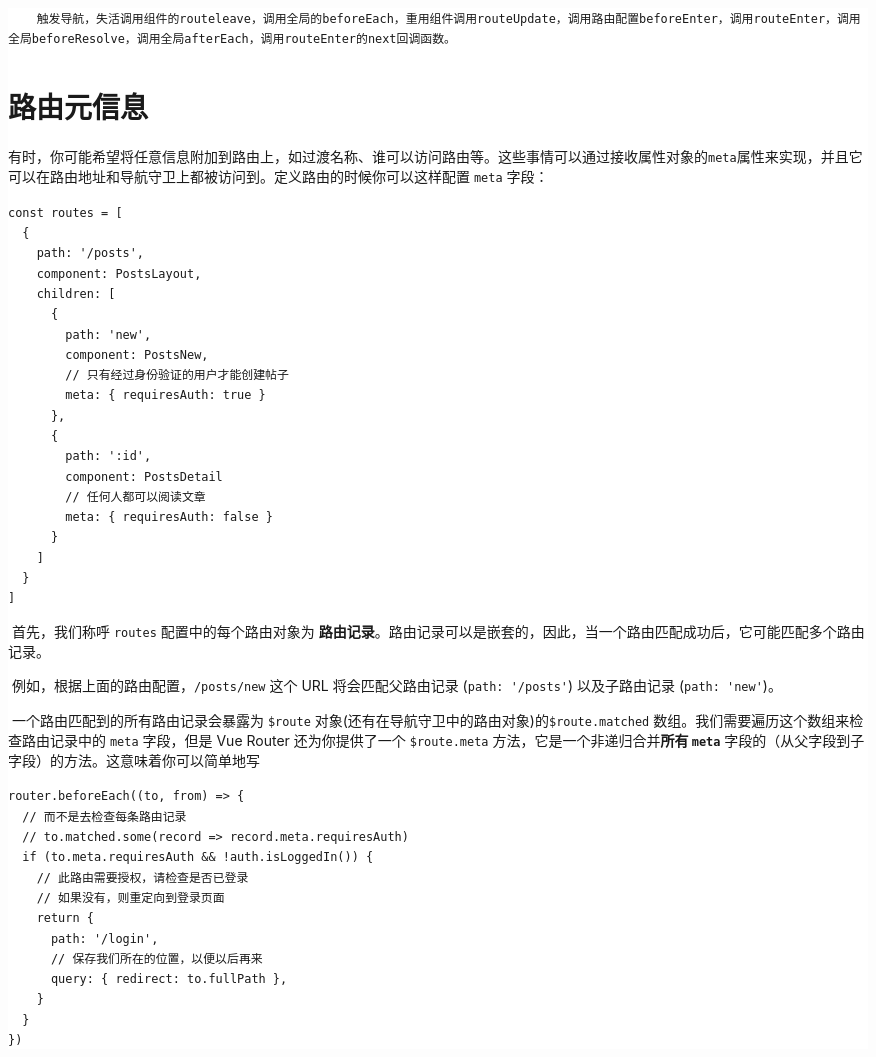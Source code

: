```
	触发导航，失活调用组件的routeleave，调用全局的beforeEach，重用组件调用routeUpdate，调用路由配置beforeEnter，调用routeEnter，调用全局beforeResolve，调用全局afterEach，调用routeEnter的next回调函数。
```



# 路由元信息

​		有时，你可能希望将任意信息附加到路由上，如过渡名称、谁可以访问路由等。这些事情可以通过接收属性对象的`meta`属性来实现，并且它可以在路由地址和导航守卫上都被访问到。定义路由的时候你可以这样配置 `meta` 字段：

```
const routes = [
  {
    path: '/posts',
    component: PostsLayout,
    children: [
      {
        path: 'new',
        component: PostsNew,
        // 只有经过身份验证的用户才能创建帖子
        meta: { requiresAuth: true }
      },
      {
        path: ':id',
        component: PostsDetail
        // 任何人都可以阅读文章
        meta: { requiresAuth: false }
      }
    ]
  }
]
```

​		首先，我们称呼 `routes` 配置中的每个路由对象为 **路由记录**。路由记录可以是嵌套的，因此，当一个路由匹配成功后，它可能匹配多个路由记录。

​		例如，根据上面的路由配置，`/posts/new` 这个 URL 将会匹配父路由记录 (`path: '/posts'`) 以及子路由记录 (`path: 'new'`)。

​		一个路由匹配到的所有路由记录会暴露为 `$route` 对象(还有在导航守卫中的路由对象)的`$route.matched` 数组。我们需要遍历这个数组来检查路由记录中的 `meta` 字段，但是 Vue Router 还为你提供了一个 `$route.meta` 方法，它是一个非递归合并**所有 `meta`** 字段的（从父字段到子字段）的方法。这意味着你可以简单地写

```
router.beforeEach((to, from) => {
  // 而不是去检查每条路由记录
  // to.matched.some(record => record.meta.requiresAuth)
  if (to.meta.requiresAuth && !auth.isLoggedIn()) {
    // 此路由需要授权，请检查是否已登录
    // 如果没有，则重定向到登录页面
    return {
      path: '/login',
      // 保存我们所在的位置，以便以后再来
      query: { redirect: to.fullPath },
    }
  }
})
```
